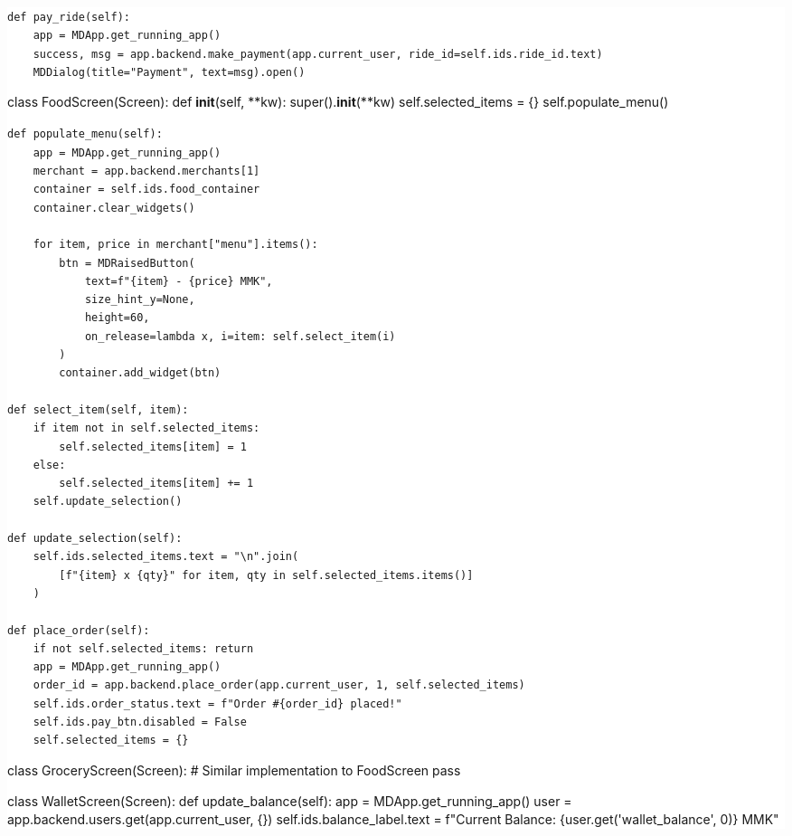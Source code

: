     def pay_ride(self):
        app = MDApp.get_running_app()
        success, msg = app.backend.make_payment(app.current_user, ride_id=self.ids.ride_id.text)
        MDDialog(title="Payment", text=msg).open()

class FoodScreen(Screen):
    def __init__(self, **kw):
        super().__init__(**kw)
        self.selected_items = {}
        self.populate_menu()

    def populate_menu(self):
        app = MDApp.get_running_app()
        merchant = app.backend.merchants[1]
        container = self.ids.food_container
        container.clear_widgets()
        
        for item, price in merchant["menu"].items():
            btn = MDRaisedButton(
                text=f"{item} - {price} MMK",
                size_hint_y=None,
                height=60,
                on_release=lambda x, i=item: self.select_item(i)
            )
            container.add_widget(btn)

    def select_item(self, item):
        if item not in self.selected_items:
            self.selected_items[item] = 1
        else:
            self.selected_items[item] += 1
        self.update_selection()

    def update_selection(self):
        self.ids.selected_items.text = "\n".join(
            [f"{item} x {qty}" for item, qty in self.selected_items.items()]
        )

    def place_order(self):
        if not self.selected_items: return
        app = MDApp.get_running_app()
        order_id = app.backend.place_order(app.current_user, 1, self.selected_items)
        self.ids.order_status.text = f"Order #{order_id} placed!"
        self.ids.pay_btn.disabled = False
        self.selected_items = {}

class GroceryScreen(Screen):
    # Similar implementation to FoodScreen
    pass

class WalletScreen(Screen):
    def update_balance(self):
        app = MDApp.get_running_app()
        user = app.backend.users.get(app.current_user, {})
        self.ids.balance_label.text = f"Current Balance: {user.get('wallet_balance', 0)} MMK"

